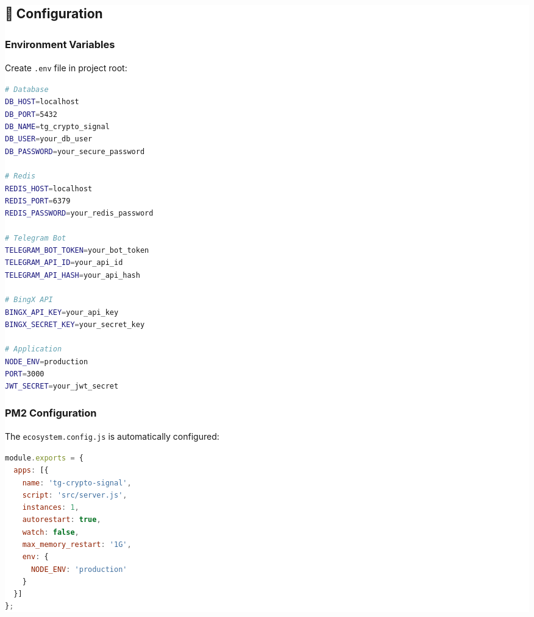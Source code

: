 ## 🔧 Configuration

### Environment Variables

Create `.env` file in project root:

```bash
# Database
DB_HOST=localhost
DB_PORT=5432
DB_NAME=tg_crypto_signal
DB_USER=your_db_user
DB_PASSWORD=your_secure_password

# Redis
REDIS_HOST=localhost
REDIS_PORT=6379
REDIS_PASSWORD=your_redis_password

# Telegram Bot
TELEGRAM_BOT_TOKEN=your_bot_token
TELEGRAM_API_ID=your_api_id
TELEGRAM_API_HASH=your_api_hash

# BingX API
BINGX_API_KEY=your_api_key
BINGX_SECRET_KEY=your_secret_key

# Application
NODE_ENV=production
PORT=3000
JWT_SECRET=your_jwt_secret
```

### PM2 Configuration

The `ecosystem.config.js` is automatically configured:

```javascript
module.exports = {
  apps: [{
    name: 'tg-crypto-signal',
    script: 'src/server.js',
    instances: 1,
    autorestart: true,
    watch: false,
    max_memory_restart: '1G',
    env: {
      NODE_ENV: 'production'
    }
  }]
};
```

